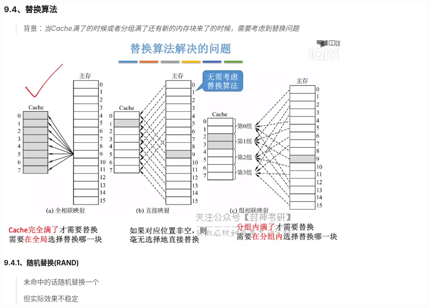 





### 9.4、替换算法

> 背景：*当Cache满了的时候或者分组满了还有新的内存块来了的时候，需要考虑到替换问题*

<img src="(计算机组成原理-存储系统).assets/image-20221024154259596.png" alt="image-20221024154259596" style="zoom:67%;" /> 



#### 9.4.1、随机替换(RAND)

> 未命中的话随机替换一个
>
> 但实际效果不稳定
